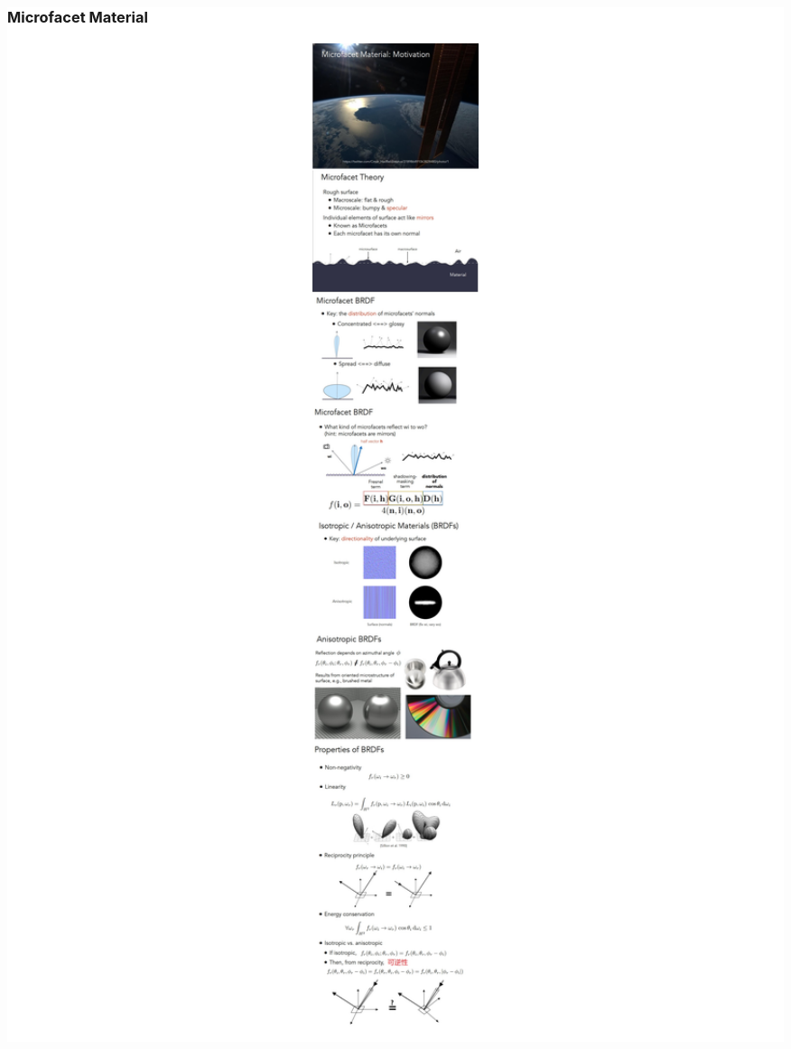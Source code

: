 ### Microfacet Material
<div align=center>
<img src="../_images/graphics/games101-BRDFs.jpg" width="600">
</div>
